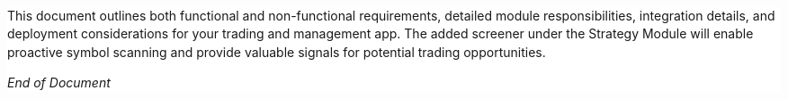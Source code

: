 
This document outlines both functional and non-functional requirements, detailed module responsibilities, integration details, and deployment considerations for your trading and management app. The added screener under the Strategy Module will enable proactive symbol scanning and provide valuable signals for potential trading opportunities.

*End of Document*
